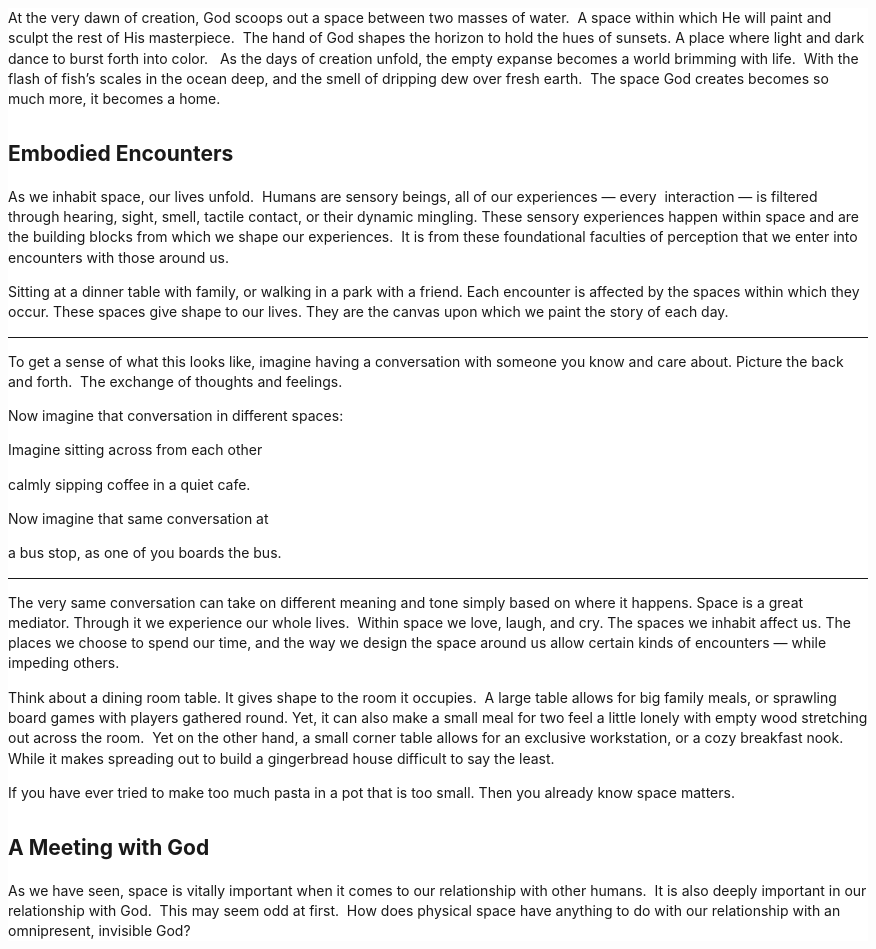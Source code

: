 At the very dawn of creation, God scoops out a space between two masses of water.  A space within which He will paint and sculpt the rest of His masterpiece.  The hand of God shapes the horizon to hold the hues of sunsets. A place where light and dark dance to burst forth into color.   As the days of creation unfold, the empty expanse becomes a world brimming with life.  With the flash of fish’s scales in the ocean deep, and the smell of dripping dew over fresh earth.  The space God creates becomes so much more, it becomes a home. 

## Embodied Encounters

As we inhabit space, our lives unfold.  Humans are sensory beings, all of our experiences ― every  interaction ― is filtered through hearing, sight, smell, tactile contact, or their dynamic mingling. These sensory experiences happen within space and are the building blocks from which we shape our experiences.  It is from these foundational faculties of perception that we enter into encounters with those around us. 

Sitting at a dinner table with family, or walking in a park with a friend. Each encounter is affected by the spaces within which they occur. These spaces give shape to our lives. They are the canvas upon which we paint the story of each day. 

---

To get a sense of what this looks like, imagine having a conversation with someone you know and care about. Picture the back and forth.  The exchange of thoughts and feelings.

Now imagine that conversation in different spaces:

  

Imagine sitting across from each other 

calmly sipping coffee in a quiet cafe. 

  

Now imagine that same conversation at 

a bus stop, as one of you boards the bus.  

---

The very same conversation can take on different meaning and tone simply based on where it happens. Space is a great mediator. Through it we experience our whole lives.  Within space we love, laugh, and cry. The spaces we inhabit affect us. The places we choose to spend our time, and the way we design the space around us allow certain kinds of encounters ― while impeding others. 

Think about a dining room table. It gives shape to the room it occupies.  A large table allows for big family meals, or sprawling board games with players gathered round. Yet, it can also make a small meal for two feel a little lonely with empty wood stretching out across the room.  Yet on the other hand, a small corner table allows for an exclusive workstation, or a cozy breakfast nook.  While it makes spreading out to build a gingerbread house difficult to say the least. 

If you have ever tried to make too much pasta in a pot that is too small. Then you already know space matters. 

## A Meeting with God

As we have seen, space is vitally important when it comes to our relationship with other humans.  It is also deeply important in our relationship with God.  This may seem odd at first.  How does physical space have anything to do with our relationship with an omnipresent, invisible God? 
